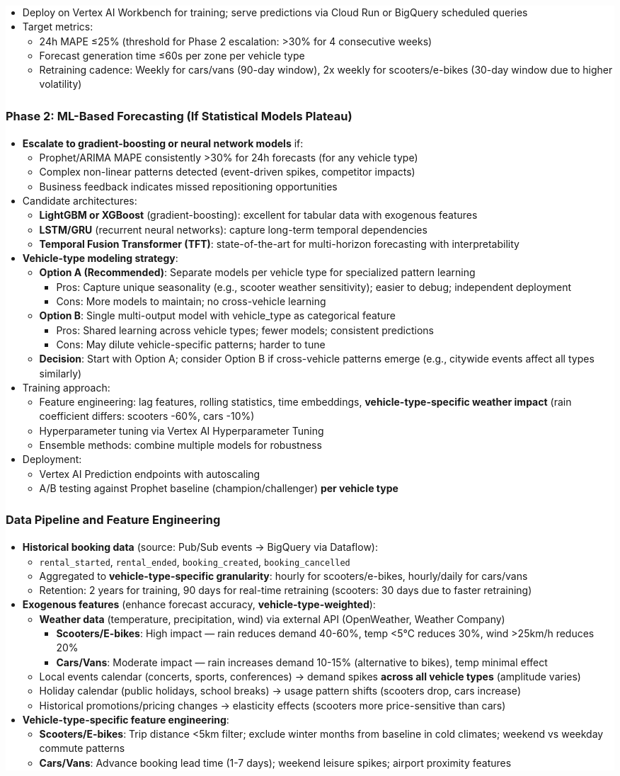 - Deploy on Vertex AI Workbench for training; serve predictions via Cloud Run or BigQuery scheduled queries
- Target metrics:
  - 24h MAPE ≤25% (threshold for Phase 2 escalation: >30% for 4 consecutive weeks)
  - Forecast generation time ≤60s per zone per vehicle type
  - Retraining cadence: Weekly for cars/vans (90-day window), 2x weekly for scooters/e-bikes (30-day window due to higher volatility)

### Phase 2: ML-Based Forecasting (If Statistical Models Plateau)
- **Escalate to gradient-boosting or neural network models** if:
  - Prophet/ARIMA MAPE consistently >30% for 24h forecasts (for any vehicle type)
  - Complex non-linear patterns detected (event-driven spikes, competitor impacts)
  - Business feedback indicates missed repositioning opportunities
- Candidate architectures:
  - **LightGBM or XGBoost** (gradient-boosting): excellent for tabular data with exogenous features
  - **LSTM/GRU** (recurrent neural networks): capture long-term temporal dependencies
  - **Temporal Fusion Transformer (TFT)**: state-of-the-art for multi-horizon forecasting with interpretability
- **Vehicle-type modeling strategy**:
  - **Option A (Recommended)**: Separate models per vehicle type for specialized pattern learning
    - Pros: Capture unique seasonality (e.g., scooter weather sensitivity); easier to debug; independent deployment
    - Cons: More models to maintain; no cross-vehicle learning
  - **Option B**: Single multi-output model with vehicle_type as categorical feature
    - Pros: Shared learning across vehicle types; fewer models; consistent predictions
    - Cons: May dilute vehicle-specific patterns; harder to tune
  - **Decision**: Start with Option A; consider Option B if cross-vehicle patterns emerge (e.g., citywide events affect all types similarly)
- Training approach:
  - Feature engineering: lag features, rolling statistics, time embeddings, **vehicle-type-specific weather impact** (rain coefficient differs: scooters -60%, cars -10%)
  - Hyperparameter tuning via Vertex AI Hyperparameter Tuning
  - Ensemble methods: combine multiple models for robustness
- Deployment:
  - Vertex AI Prediction endpoints with autoscaling
  - A/B testing against Prophet baseline (champion/challenger) **per vehicle type**

### Data Pipeline and Feature Engineering
- **Historical booking data** (source: Pub/Sub events → BigQuery via Dataflow):
  - `rental_started`, `rental_ended`, `booking_created`, `booking_cancelled`
  - Aggregated to **vehicle-type-specific granularity**: hourly for scooters/e-bikes, hourly/daily for cars/vans
  - Retention: 2 years for training, 90 days for real-time retraining (scooters: 30 days due to faster retraining)
- **Exogenous features** (enhance forecast accuracy, **vehicle-type-weighted**):
  - **Weather data** (temperature, precipitation, wind) via external API (OpenWeather, Weather Company)
    - **Scooters/E-bikes**: High impact — rain reduces demand 40-60%, temp <5°C reduces 30%, wind >25km/h reduces 20%
    - **Cars/Vans**: Moderate impact — rain increases demand 10-15% (alternative to bikes), temp minimal effect
  - Local events calendar (concerts, sports, conferences) → demand spikes **across all vehicle types** (amplitude varies)
  - Holiday calendar (public holidays, school breaks) → usage pattern shifts (scooters drop, cars increase)
  - Historical promotions/pricing changes → elasticity effects (scooters more price-sensitive than cars)
- **Vehicle-type-specific feature engineering**:
  - **Scooters/E-bikes**: Trip distance <5km filter; exclude winter months from baseline in cold climates; weekend vs weekday commute patterns
  - **Cars/Vans**: Advance booking lead time (1-7 days); weekend leisure spikes; airport proximity features